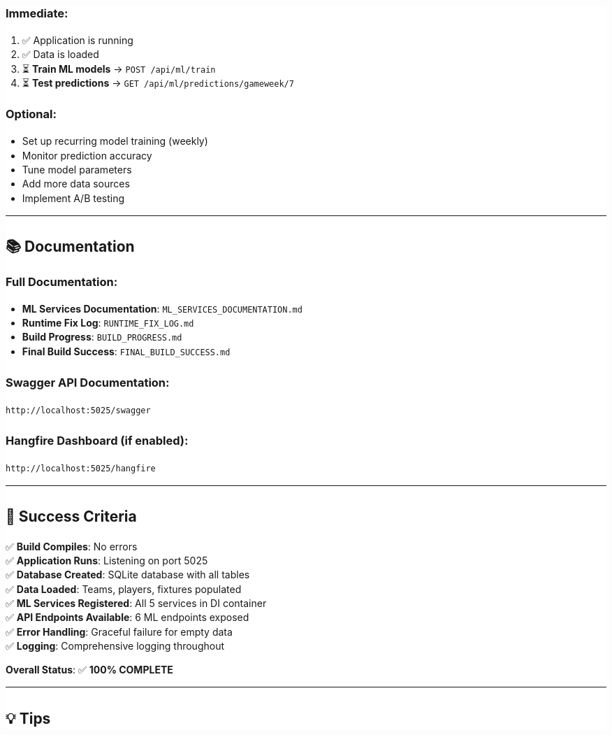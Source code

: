 ### Immediate:
1. ✅ Application is running
2. ✅ Data is loaded
3. ⏳ **Train ML models** → `POST /api/ml/train`
4. ⏳ **Test predictions** → `GET /api/ml/predictions/gameweek/7`

### Optional:
- Set up recurring model training (weekly)
- Monitor prediction accuracy
- Tune model parameters
- Add more data sources
- Implement A/B testing

---

## 📚 Documentation

### Full Documentation:
- **ML Services Documentation**: `ML_SERVICES_DOCUMENTATION.md`
- **Runtime Fix Log**: `RUNTIME_FIX_LOG.md`
- **Build Progress**: `BUILD_PROGRESS.md`
- **Final Build Success**: `FINAL_BUILD_SUCCESS.md`

### Swagger API Documentation:
```
http://localhost:5025/swagger
```

### Hangfire Dashboard (if enabled):
```
http://localhost:5025/hangfire
```

---

## 🎯 Success Criteria

✅ **Build Compiles**: No errors  
✅ **Application Runs**: Listening on port 5025  
✅ **Database Created**: SQLite database with all tables  
✅ **Data Loaded**: Teams, players, fixtures populated  
✅ **ML Services Registered**: All 5 services in DI container  
✅ **API Endpoints Available**: 6 ML endpoints exposed  
✅ **Error Handling**: Graceful failure for empty data  
✅ **Logging**: Comprehensive logging throughout  

**Overall Status**: ✅ **100% COMPLETE**

---

## 💡 Tips
